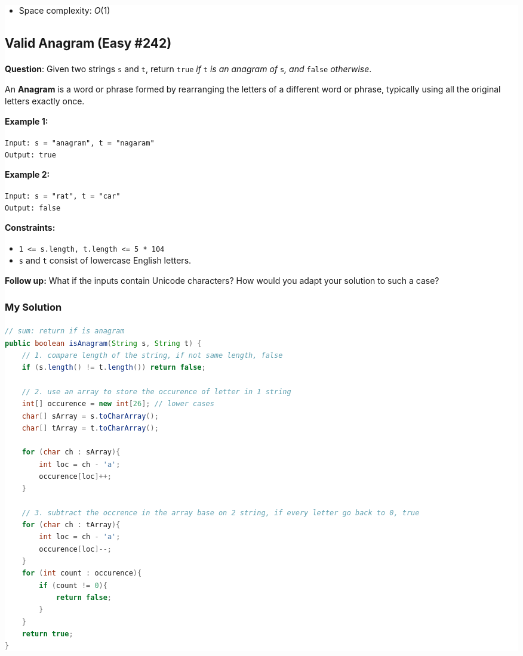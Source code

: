 *   Space complexity: $O(1)$


## Valid Anagram (Easy #242)

**Question**: Given two strings `s` and `t`, return `true` *if* `t` *is an anagram of* `s`*, and* `false` *otherwise*.

An **Anagram** is a word or phrase formed by rearranging the letters of a different word or phrase, typically using all the original letters exactly once.

**Example 1:**

```
Input: s = "anagram", t = "nagaram"
Output: true
```

**Example 2:**

```
Input: s = "rat", t = "car"
Output: false
```

**Constraints:**

-   `1 <= s.length, t.length <= 5 * 104`
-   `s` and `t` consist of lowercase English letters.

**Follow up:** What if the inputs contain Unicode characters? How would you adapt your solution to such a case?

### My Solution

```java
// sum: return if is anagram
public boolean isAnagram(String s, String t) {
    // 1. compare length of the string, if not same length, false
    if (s.length() != t.length()) return false;

    // 2. use an array to store the occurence of letter in 1 string
    int[] occurence = new int[26]; // lower cases
    char[] sArray = s.toCharArray();
    char[] tArray = t.toCharArray();

    for (char ch : sArray){
        int loc = ch - 'a';
        occurence[loc]++;
    }

    // 3. subtract the occrence in the array base on 2 string, if every letter go back to 0, true
    for (char ch : tArray){
        int loc = ch - 'a';
        occurence[loc]--;
    }
    for (int count : occurence){
        if (count != 0){
            return false;
        }
    }
    return true;
}
```
